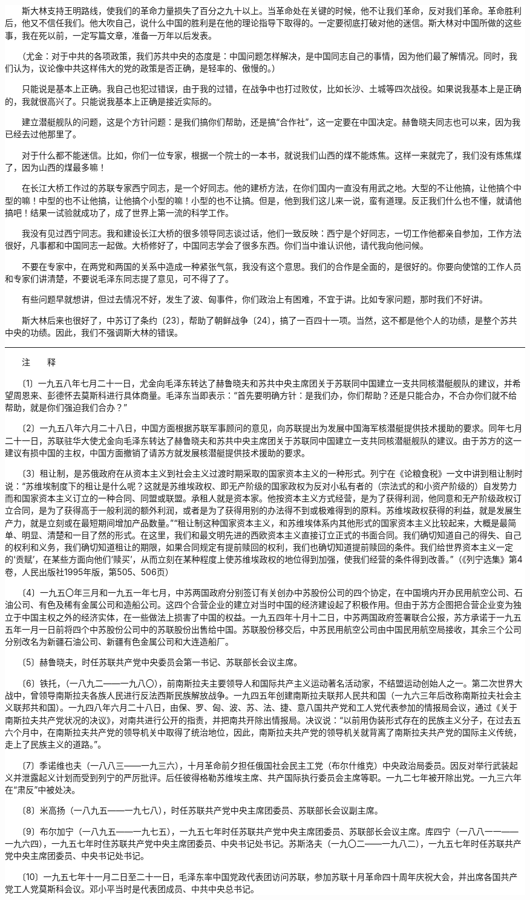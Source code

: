 　　斯大林支持王明路线，使我们的革命力量损失了百分之九十以上。当革命处在关键的时候，他不让我们革命，反对我们革命。革命胜利后，他又不信任我们。他大吹自己，说什么中国的胜利是在他的理论指导下取得的。一定要彻底打破对他的迷信。斯大林对中国所做的这些事，我在死以前，一定写篇文章，准备一万年以后发表。

　　（尤金：对于中共的各项政策，我们苏共中央的态度是：中国问题怎样解决，是中国同志自己的事情，因为他们最了解情况。同时，我们认为，议论像中共这样伟大的党的政策是否正确，是轻率的、傲慢的。）

　　只能说是基本上正确。我自己也犯过错误，由于我的过错，在战争中也打过败仗，比如长沙、土城等四次战役。如果说我基本上是正确的，我就很高兴了。只能说我基本上正确是接近实际的。

　　建立潜艇舰队的问题，这是个方针问题：是我们搞你们帮助，还是搞“合作社”，这一定要在中国决定。赫鲁晓夫同志也可以来，因为我已经去过他那里了。

　　对于什么都不能迷信。比如，你们一位专家，根据一个院士的一本书，就说我们山西的煤不能炼焦。这样一来就完了，我们没有炼焦煤了，因为山西的煤最多嘛！

　　在长江大桥工作过的苏联专家西宁同志，是一个好同志。他的建桥方法，在你们国内一直没有用武之地。大型的不让他搞，让他搞个中型的嘛！中型的也不让他搞，让他搞个小型的嘛！小型的也不让搞。但是，他到我们这儿来一说，蛮有道理。反正我们什么也不懂，就请他搞吧！结果一试验就成功了，成了世界上第一流的科学工作。

　　我没有见过西宁同志。我和建设长江大桥的很多领导同志谈过话，他们一致反映：西宁是个好同志，一切工作他都亲自参加，工作方法很好，凡事都和中国同志一起做。大桥修好了，中国同志学会了很多东西。你们当中谁认识他，请代我向他问候。

　　不要在专家中，在两党和两国的关系中造成一种紧张气氛，我没有这个意思。我们的合作是全面的，是很好的。你要向使馆的工作人员和专家们讲清楚，不要说毛泽东同志提了意见，可不得了了。

　　有些问题早就想讲，但过去情况不好，发生了波、匈事件，你们政治上有困难，不宜于讲。比如专家问题，那时我们不好讲。

　　斯大林后来也很好了，中苏订了条约〔23〕，帮助了朝鲜战争〔24〕，搞了一百四十一项。当然，这不都是他个人的功绩，是整个苏共中央的功绩。因此，我们不强调斯大林的错误。

------------------
　　注　　释

　　〔1〕一九五八年七月二十一日，尤金向毛泽东转达了赫鲁晓夫和苏共中央主席团关于苏联同中国建立一支共同核潜艇舰队的建议，并希望周恩来、彭德怀去莫斯科进行具体商量。毛泽东当即表示：“首先要明确方针：是我们办，你们帮助？还是只能合办，不合办你们就不给帮助，就是你们强迫我们合办？”

　　〔2〕一九五八年六月二十八日，中国方面根据苏联军事顾问的意见，向苏联提出为发展中国海军核潜艇提供技术援助的要求。同年七月二十一日，苏联驻华大使尤金向毛泽东转达了赫鲁晓夫和苏共中央主席团关于苏联同中国建立一支共同核潜艇舰队的建议。由于苏方的这一建议有损中国的主权，中国方面撤销了请苏方就发展核潜艇提供技术援助的要求。

　　〔3〕租让制，是苏俄政府在从资本主义到社会主义过渡时期采取的国家资本主义的一种形式。列宁在《论粮食税》一文中讲到租让制时说：“苏维埃制度下的租让是什么呢？这就是苏维埃政权、即无产阶级的国家政权为反对小私有者的（宗法式的和小资产阶级的）自发势力而和国家资本主义订立的一种合同、同盟或联盟。承租人就是资本家。他按资本主义方式经营，是为了获得利润，他同意和无产阶级政权订立合同，是为了获得高于一般利润的额外利润，或者是为了获得用别的办法得不到或极难得到的原料。苏维埃政权获得的利益，就是发展生产力，就是立刻或在最短期间增加产品数量。”“租让制这种国家资本主义，和苏维埃体系内其他形式的国家资本主义比较起来，大概是最简单、明显、清楚和一目了然的形式。在这里，我们和最文明先进的西欧资本主义直接订立正式的书面合同。我们确切知道自己的得失、自己的权利和义务，我们确切知道租让的期限，如果合同规定有提前赎回的权利，我们也确切知道提前赎回的条件。我们给世界资本主义一定的‘贡赋’，在某些方面向他们‘赎买’，从而立刻在某种程度上使苏维埃政权的地位得到加强，使我们经营的条件得到改善。”（《列宁选集》第4卷，人民出版社1995年版，第505、506页）

　　〔4〕一九五〇年三月和一九五一年七月，中苏两国政府分别签订有关创办中苏股份公司的四个协定，在中国境内开办民用航空公司、石油公司、有色及稀有金属公司和造船公司。这四个合营企业的建立对当时中国的经济建设起了积极作用。但由于苏方企图把合营企业变为独立于中国主权之外的经济实体，在一些做法上损害了中国的权益。一九五四年十月十二日，中苏两国政府签署联合公报，苏方承诺于一九五五年一月一日前将四个中苏股份公司中的苏联股份出售给中国。苏联股份移交后，中苏民用航空公司由中国民用航空局接收，其余三个公司分别改名为新疆石油公司、新疆有色金属公司和大连造船厂。

　　〔5〕赫鲁晓夫，时任苏联共产党中央委员会第一书记、苏联部长会议主席。

　　〔6〕铁托，（一八九二——一九八〇），前南斯拉夫主要领导人和国际共产主义运动著名活动家，不结盟运动创始人之一。第二次世界大战中，曾领导南斯拉夫各族人民进行反法西斯民族解放战争。一九四五年创建南斯拉夫联邦人民共和国（一九六三年后改称南斯拉夫社会主义联邦共和国）。一九四八年六月二十八日，由保、罗、匈、波、苏、法、捷、意八国共产党和工人党代表参加的情报局会议，通过《关于南斯拉夫共产党状况的决议》，对南共进行公开的指责，并把南共开除出情报局。决议说：“以前用伪装形式存在的民族主义分子，在过去五六个月中，在南斯拉夫共产党的领导机关中取得了统治地位，因此，南斯拉夫共产党的领导机关就背离了南斯拉夫共产党的国际主义传统，走上了民族主义的道路。”。

　　〔7〕季诺维也夫（一八八三——一九三六），十月革命前夕担任俄国社会民主工党（布尔什维克）中央政治局委员。因反对举行武装起义并泄露起义计划而受到列宁的严厉批评。后任彼得格勒苏维埃主席、共产国际执行委员会主席等职。一九二七年被开除出党。一九三六年在“肃反”中被处决。

　　〔8〕米高扬（一八九五——一九七八），时任苏联共产党中央主席团委员、苏联部长会议副主席。

　　〔9〕布尔加宁（一八九五——一九七五），一九五七年时任苏联共产党中央主席团委员、苏联部长会议主席。库四宁（一八八一一——一九六四），一九五七年时住苏联共产党中央主席团委员、中央书记处书记。苏斯洛夫（一九〇二——一九八二），一九五七年时任苏联共产党中央主席团委员、中央书记处书记。

　　〔10〕一九五七年十一月二日至二十一日，毛泽东率中国党政代表团访问苏联，参加苏联十月革命四十周年庆祝大会，并出席各国共产党工人党莫斯科会议。邓小平当时是代表团成员、中共中央总书记。
